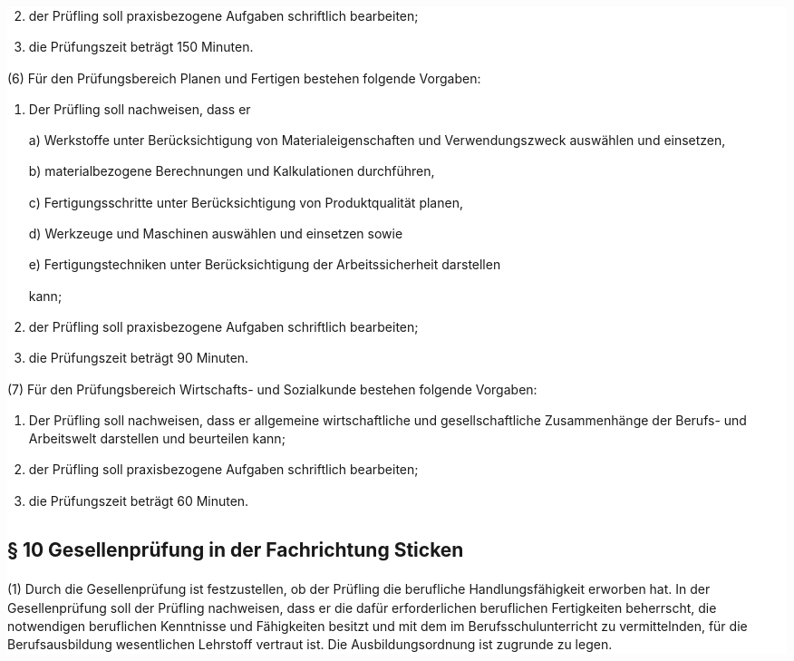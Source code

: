 
2.  der Prüfling soll praxisbezogene Aufgaben schriftlich bearbeiten;


3.  die Prüfungszeit beträgt 150 Minuten.




(6) Für den Prüfungsbereich Planen und Fertigen bestehen folgende
Vorgaben:

1.  Der Prüfling soll nachweisen, dass er

    a)  Werkstoffe unter Berücksichtigung von Materialeigenschaften und
        Verwendungszweck auswählen und einsetzen,


    b)  materialbezogene Berechnungen und Kalkulationen durchführen,


    c)  Fertigungsschritte unter Berücksichtigung von Produktqualität planen,


    d)  Werkzeuge und Maschinen auswählen und einsetzen sowie


    e)  Fertigungstechniken unter Berücksichtigung der Arbeitssicherheit
        darstellen



    kann;


2.  der Prüfling soll praxisbezogene Aufgaben schriftlich bearbeiten;


3.  die Prüfungszeit beträgt 90 Minuten.




(7) Für den Prüfungsbereich Wirtschafts- und Sozialkunde bestehen
folgende Vorgaben:

1.  Der Prüfling soll nachweisen, dass er allgemeine wirtschaftliche und
    gesellschaftliche Zusammenhänge der Berufs- und Arbeitswelt darstellen
    und beurteilen kann;


2.  der Prüfling soll praxisbezogene Aufgaben schriftlich bearbeiten;


3.  die Prüfungszeit beträgt 60 Minuten.





## § 10 Gesellenprüfung in der Fachrichtung Sticken

(1) Durch die Gesellenprüfung ist festzustellen, ob der Prüfling die
berufliche Handlungsfähigkeit erworben hat. In der Gesellenprüfung
soll der Prüfling nachweisen, dass er die dafür erforderlichen
beruflichen Fertigkeiten beherrscht, die notwendigen beruflichen
Kenntnisse und Fähigkeiten besitzt und mit dem im
Berufsschulunterricht zu vermittelnden, für die Berufsausbildung
wesentlichen Lehrstoff vertraut ist. Die Ausbildungsordnung ist
zugrunde zu legen.
